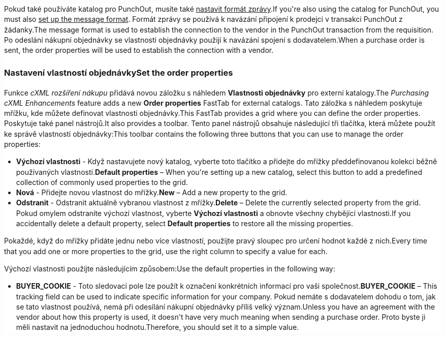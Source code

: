 <span data-ttu-id="1fde2-171">Pokud také používáte katalog pro PunchOut, musíte také [nastavit formát zprávy](set-up-external-catalog-for-punchout.md).</span><span class="sxs-lookup"><span data-stu-id="1fde2-171">If you're also using the catalog for PunchOut, you must also [set up the message format](set-up-external-catalog-for-punchout.md).</span></span> <span data-ttu-id="1fde2-172">Formát zprávy se používá k navázání připojení k prodejci v transakci PunchOut z žádanky.</span><span class="sxs-lookup"><span data-stu-id="1fde2-172">The message format is used to establish the connection to the vendor in the PunchOut transaction from the requisition.</span></span> <span data-ttu-id="1fde2-173">Po odeslání nákupní objednávky se vlastnosti objednávky použijí k navázání spojení s dodavatelem.</span><span class="sxs-lookup"><span data-stu-id="1fde2-173">When a purchase order is sent, the order properties will be used to establish the connection with a vendor.</span></span>

### <a name="set-the-order-properties"></a><a name="set-order-properties"></a><span data-ttu-id="1fde2-174">Nastavení vlastností objednávky</span><span class="sxs-lookup"><span data-stu-id="1fde2-174">Set the order properties</span></span>

<span data-ttu-id="1fde2-175">Funkce _cXML rozšíření nákupu_ přidává novou záložku s náhledem **Vlastnosti objednávky** pro externí katalogy.</span><span class="sxs-lookup"><span data-stu-id="1fde2-175">The _Purchasing cXML Enhancements_ feature adds a new **Order properties** FastTab for external catalogs.</span></span> <span data-ttu-id="1fde2-176">Tato záložka s náhledem poskytuje mřížku, kde můžete definovat vlastnosti objednávky.</span><span class="sxs-lookup"><span data-stu-id="1fde2-176">This FastTab provides a grid where you can define the order properties.</span></span> <span data-ttu-id="1fde2-177">Poskytuje také panel nástrojů.</span><span class="sxs-lookup"><span data-stu-id="1fde2-177">It also provides a toolbar.</span></span> <span data-ttu-id="1fde2-178">Tento panel nástrojů obsahuje následující tři tlačítka, která můžete použít ke správě vlastností objednávky:</span><span class="sxs-lookup"><span data-stu-id="1fde2-178">This toolbar contains the following three buttons that you can use to manage the order properties:</span></span>

- <span data-ttu-id="1fde2-179">**Výchozí vlastnosti** - Když nastavujete nový katalog, vyberte toto tlačítko a přidejte do mřížky předdefinovanou kolekci běžně používaných vlastností.</span><span class="sxs-lookup"><span data-stu-id="1fde2-179">**Default properties** – When you're setting up a new catalog, select this button to add a predefined collection of commonly used properties to the grid.</span></span>
- <span data-ttu-id="1fde2-180">**Nová** - Přidejte novou vlastnost do mřížky.</span><span class="sxs-lookup"><span data-stu-id="1fde2-180">**New** – Add a new property to the grid.</span></span>
- <span data-ttu-id="1fde2-181">**Odstranit** - Odstranit aktuálně vybranou vlastnost z mřížky.</span><span class="sxs-lookup"><span data-stu-id="1fde2-181">**Delete** – Delete the currently selected property from the grid.</span></span> <span data-ttu-id="1fde2-182">Pokud omylem odstraníte výchozí vlastnost, vyberte **Výchozí vlastnosti** a obnovte všechny chybějící vlastnosti.</span><span class="sxs-lookup"><span data-stu-id="1fde2-182">If you accidentally delete a default property, select **Default properties** to restore all the missing properties.</span></span>

<span data-ttu-id="1fde2-183">Pokaždé, když do mřížky přidáte jednu nebo více vlastností, použijte pravý sloupec pro určení hodnot každé z nich.</span><span class="sxs-lookup"><span data-stu-id="1fde2-183">Every time that you add one or more properties to the grid, use the right column to specify a value for each.</span></span>

<span data-ttu-id="1fde2-184">Výchozí vlastnosti použijte následujícím způsobem:</span><span class="sxs-lookup"><span data-stu-id="1fde2-184">Use the default properties in the following way:</span></span>

- <span data-ttu-id="1fde2-185">**BUYER\_COOKIE** - Toto sledovací pole lze použít k označení konkrétních informací pro vaši společnost.</span><span class="sxs-lookup"><span data-stu-id="1fde2-185">**BUYER\_COOKIE** – This tracking field can be used to indicate specific information for your company.</span></span> <span data-ttu-id="1fde2-186">Pokud nemáte s dodavatelem dohodu o tom, jak se tato vlastnost používá, nemá při odesílání nákupní objednávky příliš velký význam.</span><span class="sxs-lookup"><span data-stu-id="1fde2-186">Unless you have an agreement with the vendor about how this property is used, it doesn't have very much meaning when sending a purchase order.</span></span> <span data-ttu-id="1fde2-187">Proto byste ji měli nastavit na jednoduchou hodnotu.</span><span class="sxs-lookup"><span data-stu-id="1fde2-187">Therefore, you should set it to a simple value.</span></span>
